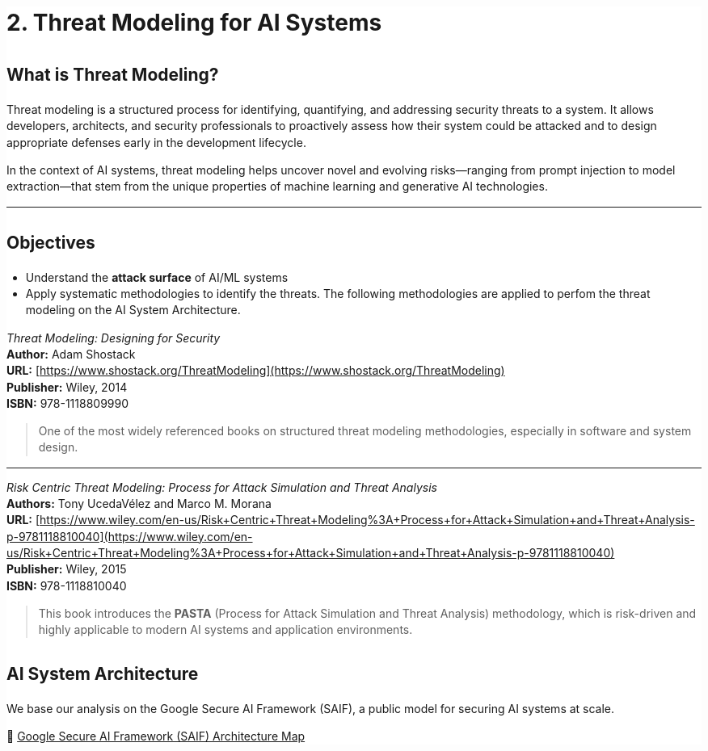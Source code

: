 

# 2. Threat Modeling for AI Systems

## What is Threat Modeling?

Threat modeling is a structured process for identifying, quantifying, and addressing security threats to a system. It allows developers, architects, and security professionals to proactively assess how their system could be attacked and to design appropriate defenses early in the development lifecycle.

In the context of AI systems, threat modeling helps uncover novel and evolving risks—ranging from prompt injection to model extraction—that stem from the unique properties of machine learning and generative AI technologies.

---

## Objectives

- Understand the **attack surface** of AI/ML systems
- Apply systematic methodologies to identify the threats. The following methodologies are applied to perfom the threat modeling on the AI System Architecture.

*Threat Modeling: Designing for Security*  
**Author:** Adam Shostack  
**URL:** [https://www.shostack.org/ThreatModeling](https://www.shostack.org/ThreatModeling)  
**Publisher:** Wiley, 2014  
**ISBN:** 978-1118809990  

> One of the most widely referenced books on structured threat modeling methodologies, especially in software and system design.

---

*Risk Centric Threat Modeling: Process for Attack Simulation and Threat Analysis*  
**Authors:** Tony UcedaVélez and Marco M. Morana  
**URL:** [https://www.wiley.com/en-us/Risk+Centric+Threat+Modeling%3A+Process+for+Attack+Simulation+and+Threat+Analysis-p-9781118810040](https://www.wiley.com/en-us/Risk+Centric+Threat+Modeling%3A+Process+for+Attack+Simulation+and+Threat+Analysis-p-9781118810040)  
**Publisher:** Wiley, 2015  
**ISBN:** 978-1118810040  

> This book introduces the **PASTA** (Process for Attack Simulation and Threat Analysis) methodology, which is risk-driven and highly applicable to modern AI systems and application environments.

## AI System Architecture

We base our analysis on the Google Secure AI Framework (SAIF), a public model for securing AI systems at scale.

🔗 [Google Secure AI Framework (SAIF) Architecture Map](https://saif.google/secure-ai-framework/saif-map)
